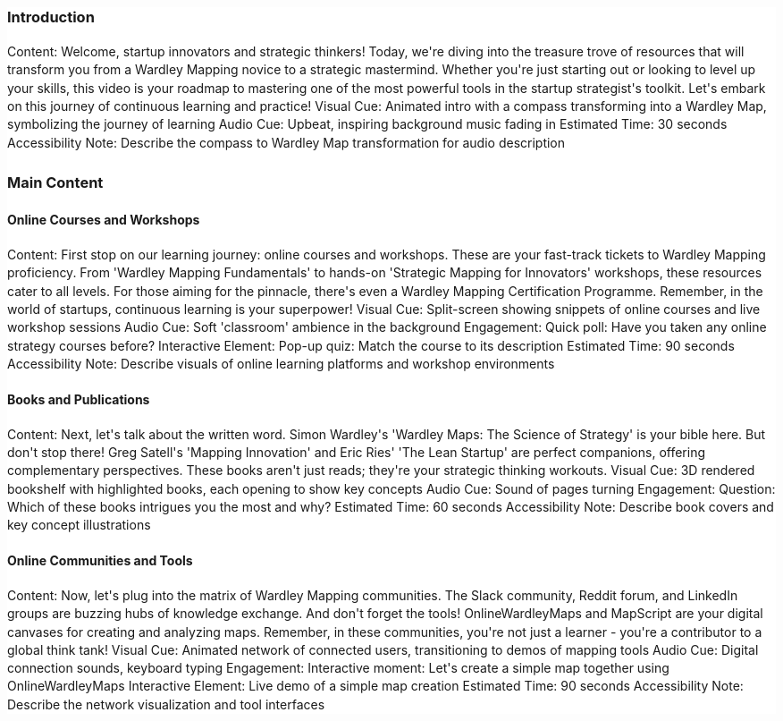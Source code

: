 ### Introduction

Content: Welcome, startup innovators and strategic thinkers! Today, we're diving into the treasure trove of resources that will transform you from a Wardley Mapping novice to a strategic mastermind. Whether you're just starting out or looking to level up your skills, this video is your roadmap to mastering one of the most powerful tools in the startup strategist's toolkit. Let's embark on this journey of continuous learning and practice!
Visual Cue: Animated intro with a compass transforming into a Wardley Map, symbolizing the journey of learning
Audio Cue: Upbeat, inspiring background music fading in
Estimated Time: 30 seconds
Accessibility Note: Describe the compass to Wardley Map transformation for audio description

### Main Content

#### Online Courses and Workshops

Content: First stop on our learning journey: online courses and workshops. These are your fast-track tickets to Wardley Mapping proficiency. From 'Wardley Mapping Fundamentals' to hands-on 'Strategic Mapping for Innovators' workshops, these resources cater to all levels. For those aiming for the pinnacle, there's even a Wardley Mapping Certification Programme. Remember, in the world of startups, continuous learning is your superpower!
Visual Cue: Split-screen showing snippets of online courses and live workshop sessions
Audio Cue: Soft 'classroom' ambience in the background
Engagement: Quick poll: Have you taken any online strategy courses before?
Interactive Element: Pop-up quiz: Match the course to its description
Estimated Time: 90 seconds
Accessibility Note: Describe visuals of online learning platforms and workshop environments

#### Books and Publications

Content: Next, let's talk about the written word. Simon Wardley's 'Wardley Maps: The Science of Strategy' is your bible here. But don't stop there! Greg Satell's 'Mapping Innovation' and Eric Ries' 'The Lean Startup' are perfect companions, offering complementary perspectives. These books aren't just reads; they're your strategic thinking workouts.
Visual Cue: 3D rendered bookshelf with highlighted books, each opening to show key concepts
Audio Cue: Sound of pages turning
Engagement: Question: Which of these books intrigues you the most and why?
Estimated Time: 60 seconds
Accessibility Note: Describe book covers and key concept illustrations

#### Online Communities and Tools

Content: Now, let's plug into the matrix of Wardley Mapping communities. The Slack community, Reddit forum, and LinkedIn groups are buzzing hubs of knowledge exchange. And don't forget the tools! OnlineWardleyMaps and MapScript are your digital canvases for creating and analyzing maps. Remember, in these communities, you're not just a learner - you're a contributor to a global think tank!
Visual Cue: Animated network of connected users, transitioning to demos of mapping tools
Audio Cue: Digital connection sounds, keyboard typing
Engagement: Interactive moment: Let's create a simple map together using OnlineWardleyMaps
Interactive Element: Live demo of a simple map creation
Estimated Time: 90 seconds
Accessibility Note: Describe the network visualization and tool interfaces
